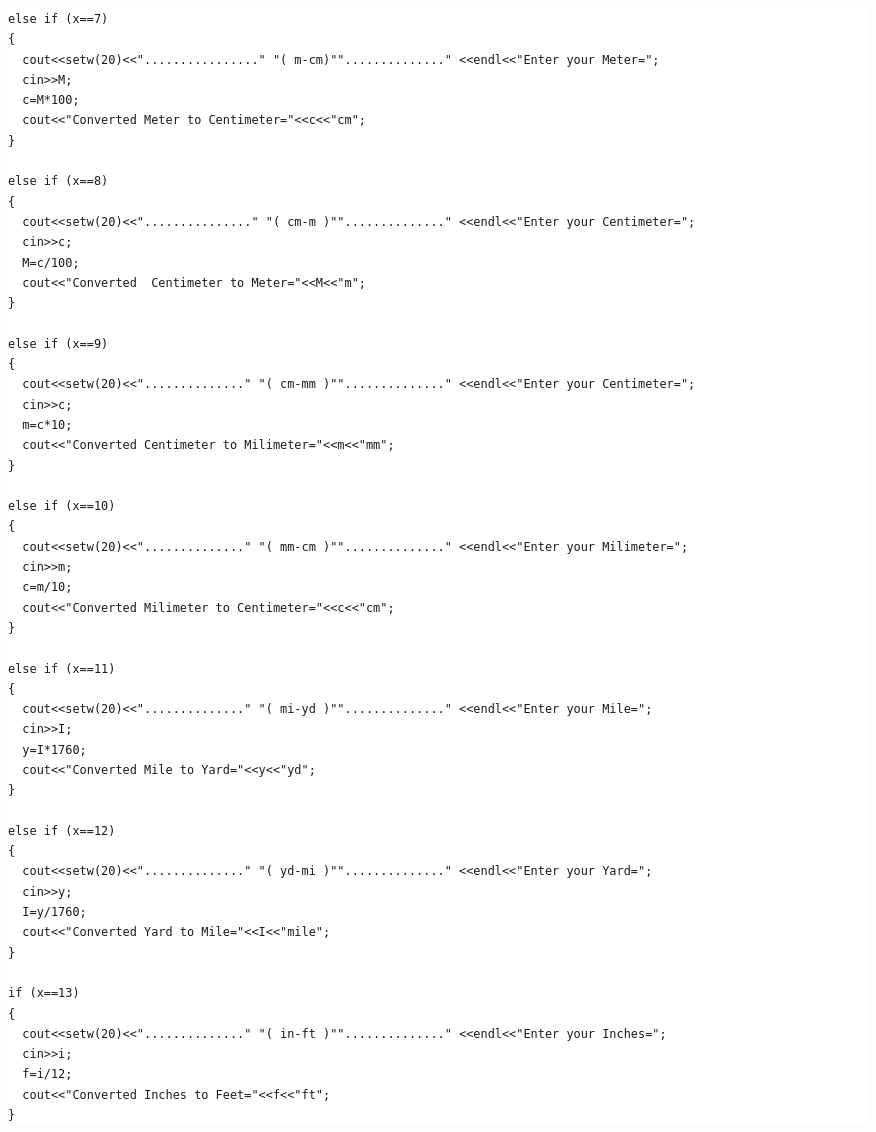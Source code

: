     else if (x==7) 
    {
      cout<<setw(20)<<"................" "( m-cm)"".............." <<endl<<"Enter your Meter=";
      cin>>M;
      c=M*100;
      cout<<"Converted Meter to Centimeter="<<c<<"cm";
    }  
   
    else if (x==8) 
    {
      cout<<setw(20)<<"..............." "( cm-m )"".............." <<endl<<"Enter your Centimeter=";
      cin>>c;
      M=c/100;
      cout<<"Converted  Centimeter to Meter="<<M<<"m";
    }  
   
    else if (x==9) 
    {
      cout<<setw(20)<<".............." "( cm-mm )"".............." <<endl<<"Enter your Centimeter=";
      cin>>c;
      m=c*10;
      cout<<"Converted Centimeter to Milimeter="<<m<<"mm";
    }  
   
    else if (x==10) 
    {
      cout<<setw(20)<<".............." "( mm-cm )"".............." <<endl<<"Enter your Milimeter=";
      cin>>m;
      c=m/10;
      cout<<"Converted Milimeter to Centimeter="<<c<<"cm";
    }  
    
    else if (x==11) 
    {
      cout<<setw(20)<<".............." "( mi-yd )"".............." <<endl<<"Enter your Mile=";
      cin>>I;
      y=I*1760;
      cout<<"Converted Mile to Yard="<<y<<"yd";
    }  
   
    else if (x==12) 
    {
      cout<<setw(20)<<".............." "( yd-mi )"".............." <<endl<<"Enter your Yard=";
      cin>>y;
      I=y/1760;
      cout<<"Converted Yard to Mile="<<I<<"mile";
    }  
    
    if (x==13) 
    {
      cout<<setw(20)<<".............." "( in-ft )"".............." <<endl<<"Enter your Inches=";
      cin>>i;
      f=i/12;
      cout<<"Converted Inches to Feet="<<f<<"ft";
    }  
    